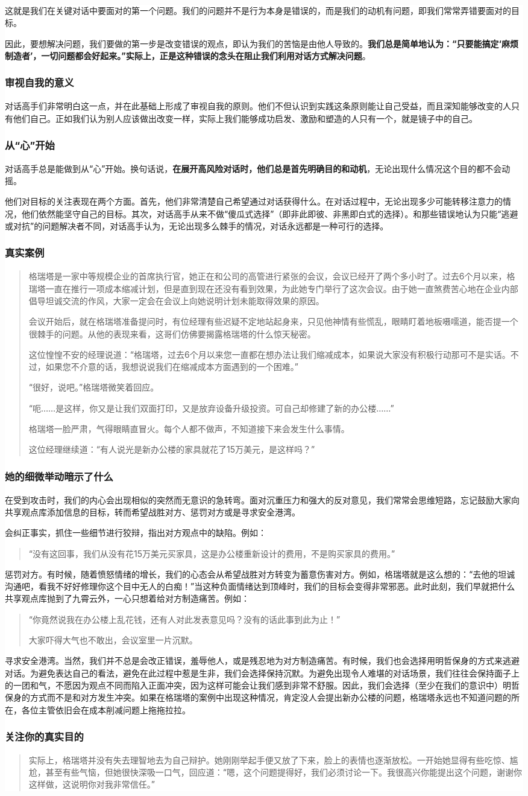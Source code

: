这就是我们在关键对话中要面对的第一个问题。我们的问题并不是行为本身是错误的，而是我们的动机有问题，即我们常常弄错要面对的目标。

因此，要想解决问题，我们要做的第一步是改变错误的观点，即认为我们的苦恼是由他人导致的。**我们总是简单地认为：“只要能搞定‘麻烦制造者’，一切问题都会好起来。”实际上，正是这种错误的念头在阻止我们利用对话方式解决问题**。

### 审视自我的意义
对话高手们非常明白这一点，并在此基础上形成了审视自我的原则。他们不但认识到实践这条原则能让自己受益，而且深知能够改变的人只有他们自己。正如我们认为别人应该做出改变一样，实际上我们能够成功启发、激励和塑造的人只有一个，就是镜子中的自己。

### 从“心”开始
对话高手总是能做到从“心”开始。换句话说，**在展开高风险对话时，他们总是首先明确目的和动机**，无论出现什么情况这个目的都不会动摇。

他们对目标的关注表现在两个方面。首先，他们非常清楚自己希望通过对话获得什么。在对话过程中，无论出现多少可能转移注意力的情况，他们依然能坚守自己的目标。其次，对话高手从来不做“傻瓜式选择”（即非此即彼、非黑即白式的选择）。和那些错误地认为只能“逃避或对抗”的问题解决者不同，对话高手认为，无论出现多么棘手的情况，对话永远都是一种可行的选择。

### 真实案例
>格瑞塔是一家中等规模企业的首席执行官，她正在和公司的高管进行紧张的会议，会议已经开了两个多小时了。过去6个月以来，格瑞塔一直在推行一项成本缩减计划，但是直到现在还没有看到效果，为此她专门举行了这次会议。由于她一直煞费苦心地在企业内部倡导坦诚交流的作风，大家一定会在会议上向她说明计划未能取得效果的原因。
>
>会议开始后，就在格瑞塔准备提问时，有位经理有些迟疑不定地站起身来，只见他神情有些慌乱，眼睛盯着地板嗫嚅道，能否提一个很棘手的问题。从他的表现来看，这哥们仿佛要揭露格瑞塔的什么惊天秘密。
>
>这位惶惶不安的经理说道：“格瑞塔，过去6个月以来您一直都在想办法让我们缩减成本，如果说大家没有积极行动那可不是实话。不过，如果您不介意的话，我想说说我们在缩减成本方面遇到的一个困难。”
>
>“很好，说吧。”格瑞塔微笑着回应。
>
>“呃……是这样，你又是让我们双面打印，又是放弃设备升级投资。可自己却修建了新的办公楼……”
>
>格瑞塔一脸严肃，气得眼睛直冒火。每个人都不做声，不知道接下来会发生什么事情。
>
>这位经理继续道：“有人说光是新办公楼的家具就花了15万美元，是这样吗？”

### 她的细微举动暗示了什么
在受到攻击时，我们的内心会出现相似的突然而无意识的急转弯。面对沉重压力和强大的反对意见，我们常常会思维短路，忘记鼓励大家向共享观点库添加信息的目标，转而希望战胜对方、惩罚对方或是寻求安全港湾。

会纠正事实，抓住一些细节进行狡辩，指出对方观点中的缺陷。例如：

>“没有这回事，我们从没有花15万美元买家具，这是办公楼重新设计的费用，不是购买家具的费用。”

惩罚对方。有时候，随着愤怒情绪的增长，我们的心态会从希望战胜对方转变为蓄意伤害对方。例如，格瑞塔就是这么想的：“去他的坦诚沟通吧，看我不好好修理你这个目中无人的白痴！”当这种负面情绪达到顶峰时，我们的目标会变得非常邪恶。此时此刻，我们早就把什么共享观点库抛到了九霄云外，一心只想着给对方制造痛苦。例如：

>“你竟然说我在办公楼上乱花钱，还有人对此发表意见吗？没有的话此事到此为止！”
>
>大家吓得大气也不敢出，会议室里一片沉默。

寻求安全港湾。当然，我们并不总是会改正错误，羞辱他人，或是残忍地为对方制造痛苦。有时候，我们也会选择用明哲保身的方式来逃避对话。为避免表达自己的看法，避免在此过程中惹是生非，我们会选择保持沉默。为避免出现令人难堪的对话场景，我们往往会保持面子上的一团和气，不愿因为观点不同而陷入正面冲突，因为这样可能会让我们感到非常不舒服。因此，我们会选择（至少在我们的意识中）明哲保身的方式而不是和对方发生冲突。如果在格瑞塔的案例中出现这种情况，肯定没人会提出新办公楼的问题，格瑞塔永远也不知道问题的所在，各位主管依旧会在成本削减问题上拖拖拉拉。

### 关注你的真实目的
>实际上，格瑞塔并没有失去理智地去为自己辩护。她刚刚举起手便又放了下来，脸上的表情也逐渐放松。一开始她显得有些吃惊、尴尬，甚至有些气恼，但她很快深吸一口气，回应道：“嗯，这个问题提得好，我们必须讨论一下。我很高兴你能提出这个问题，谢谢你这样做，这说明你对我非常信任。”

